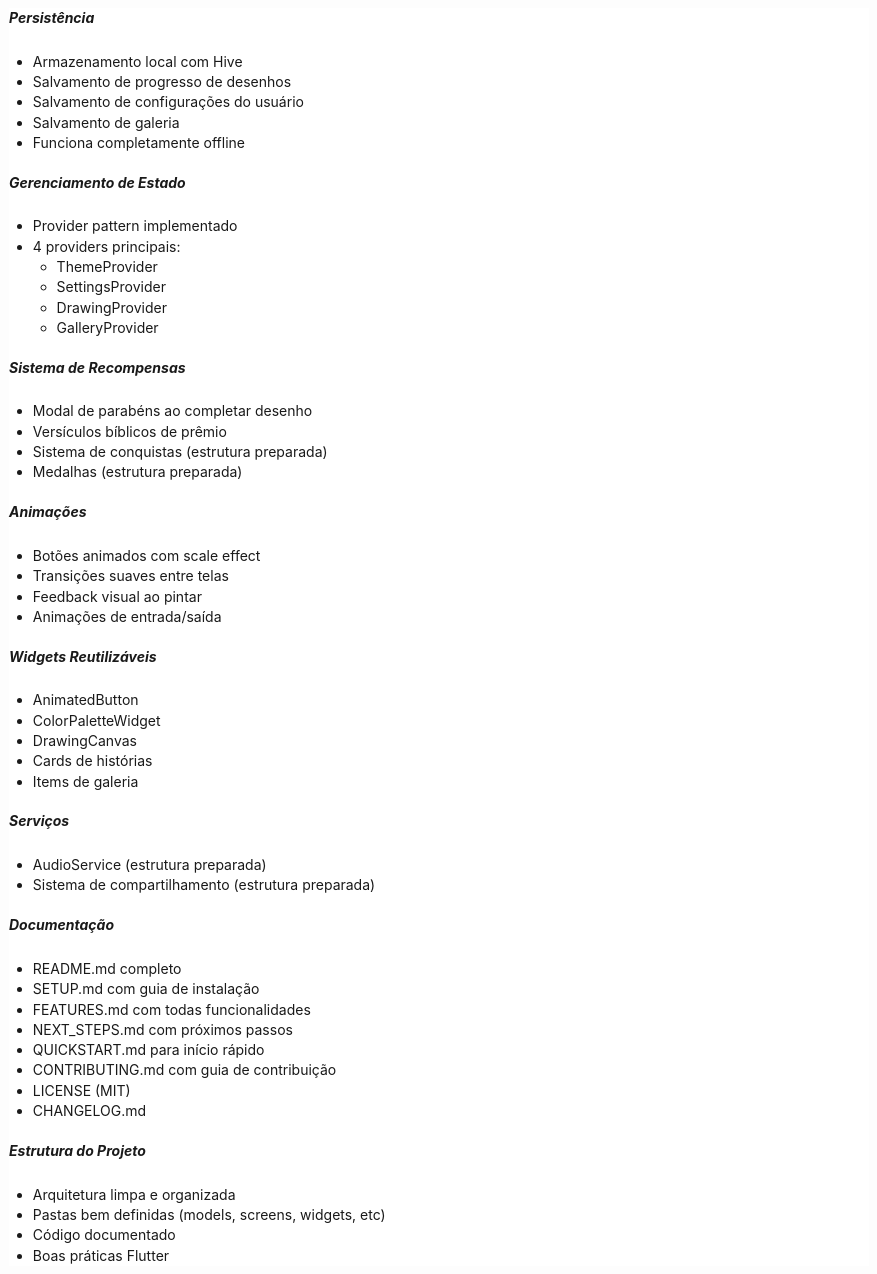##### Persistência
- Armazenamento local com Hive
- Salvamento de progresso de desenhos
- Salvamento de configurações do usuário
- Salvamento de galeria
- Funciona completamente offline

##### Gerenciamento de Estado
- Provider pattern implementado
- 4 providers principais:
  - ThemeProvider
  - SettingsProvider
  - DrawingProvider
  - GalleryProvider

##### Sistema de Recompensas
- Modal de parabéns ao completar desenho
- Versículos bíblicos de prêmio
- Sistema de conquistas (estrutura preparada)
- Medalhas (estrutura preparada)

##### Animações
- Botões animados com scale effect
- Transições suaves entre telas
- Feedback visual ao pintar
- Animações de entrada/saída

##### Widgets Reutilizáveis
- AnimatedButton
- ColorPaletteWidget
- DrawingCanvas
- Cards de histórias
- Items de galeria

##### Serviços
- AudioService (estrutura preparada)
- Sistema de compartilhamento (estrutura preparada)

##### Documentação
- README.md completo
- SETUP.md com guia de instalação
- FEATURES.md com todas funcionalidades
- NEXT_STEPS.md com próximos passos
- QUICKSTART.md para início rápido
- CONTRIBUTING.md com guia de contribuição
- LICENSE (MIT)
- CHANGELOG.md

##### Estrutura do Projeto
- Arquitetura limpa e organizada
- Pastas bem definidas (models, screens, widgets, etc)
- Código documentado
- Boas práticas Flutter
